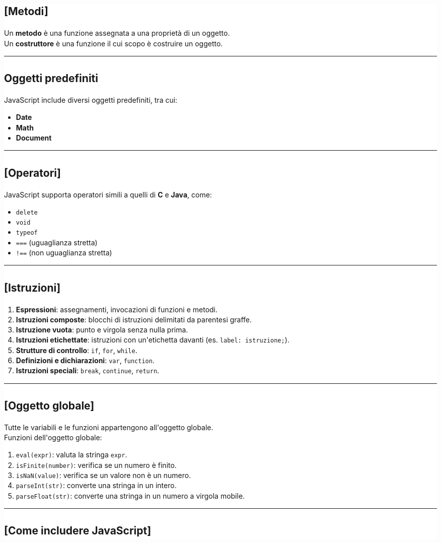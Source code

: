 ## [Metodi]
Un **metodo** è una funzione assegnata a una proprietà di un oggetto.  
Un **costruttore** è una funzione il cui scopo è costruire un oggetto.

---

## Oggetti predefiniti
JavaScript include diversi oggetti predefiniti, tra cui:
- **Date**
- **Math**
- **Document**

---

## [Operatori]
JavaScript supporta operatori simili a quelli di **C** e **Java**, come:
- `delete`
- `void`
- `typeof`
- `===` (uguaglianza stretta)
- `!==` (non uguaglianza stretta)

---

## [Istruzioni]
1. **Espressioni**: assegnamenti, invocazioni di funzioni e metodi.
2. **Istruzioni composte**: blocchi di istruzioni delimitati da parentesi graffe.
3. **Istruzione vuota**: punto e virgola senza nulla prima.
4. **Istruzioni etichettate**: istruzioni con un'etichetta davanti (es. `label: istruzione;`).
5. **Strutture di controllo**: `if`, `for`, `while`.
6. **Definizioni e dichiarazioni**: `var`, `function`.
7. **Istruzioni speciali**: `break`, `continue`, `return`.

---

## [Oggetto globale]
Tutte le variabili e le funzioni appartengono all'oggetto globale.  
Funzioni dell'oggetto globale:
1. `eval(expr)`: valuta la stringa `expr`.
2. `isFinite(number)`: verifica se un numero è finito.
3. `isNaN(value)`: verifica se un valore non è un numero.
4. `parseInt(str)`: converte una stringa in un intero.
5. `parseFloat(str)`: converte una stringa in un numero a virgola mobile.

---

## [Come includere JavaScript]
